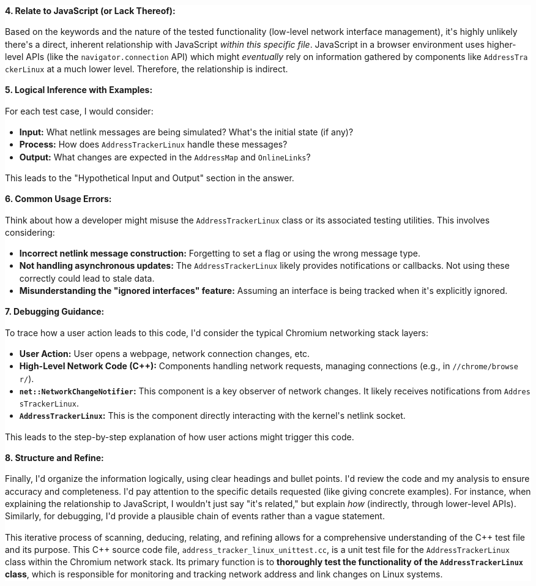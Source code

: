 **4. Relate to JavaScript (or Lack Thereof):**

Based on the keywords and the nature of the tested functionality (low-level network interface management), it's highly unlikely there's a direct, inherent relationship with JavaScript *within this specific file*. JavaScript in a browser environment uses higher-level APIs (like the `navigator.connection` API) which might *eventually* rely on information gathered by components like `AddressTrackerLinux` at a much lower level. Therefore, the relationship is indirect.

**5. Logical Inference with Examples:**

For each test case, I would consider:

* **Input:** What netlink messages are being simulated? What's the initial state (if any)?
* **Process:** How does `AddressTrackerLinux` handle these messages?
* **Output:** What changes are expected in the `AddressMap` and `OnlineLinks`?

This leads to the "Hypothetical Input and Output" section in the answer.

**6. Common Usage Errors:**

Think about how a developer might misuse the `AddressTrackerLinux` class or its associated testing utilities. This involves considering:

* **Incorrect netlink message construction:**  Forgetting to set a flag or using the wrong message type.
* **Not handling asynchronous updates:** The `AddressTrackerLinux` likely provides notifications or callbacks. Not using these correctly could lead to stale data.
* **Misunderstanding the "ignored interfaces" feature:**  Assuming an interface is being tracked when it's explicitly ignored.

**7. Debugging Guidance:**

To trace how a user action leads to this code, I'd consider the typical Chromium networking stack layers:

* **User Action:** User opens a webpage, network connection changes, etc.
* **High-Level Network Code (C++):**  Components handling network requests, managing connections (e.g., in `//chrome/browser/`).
* **`net::NetworkChangeNotifier`:** This component is a key observer of network changes. It likely receives notifications from `AddressTrackerLinux`.
* **`AddressTrackerLinux`:**  This is the component directly interacting with the kernel's netlink socket.

This leads to the step-by-step explanation of how user actions might trigger this code.

**8. Structure and Refine:**

Finally, I'd organize the information logically, using clear headings and bullet points. I'd review the code and my analysis to ensure accuracy and completeness. I'd pay attention to the specific details requested (like giving concrete examples). For instance, when explaining the relationship to JavaScript, I wouldn't just say "it's related," but explain *how* (indirectly, through lower-level APIs). Similarly, for debugging, I'd provide a plausible chain of events rather than a vague statement.

This iterative process of scanning, deducing, relating, and refining allows for a comprehensive understanding of the C++ test file and its purpose.
This C++ source code file, `address_tracker_linux_unittest.cc`, is a unit test file for the `AddressTrackerLinux` class within the Chromium network stack. Its primary function is to **thoroughly test the functionality of the `AddressTrackerLinux` class**, which is responsible for monitoring and tracking network address and link changes on Linux systems.
